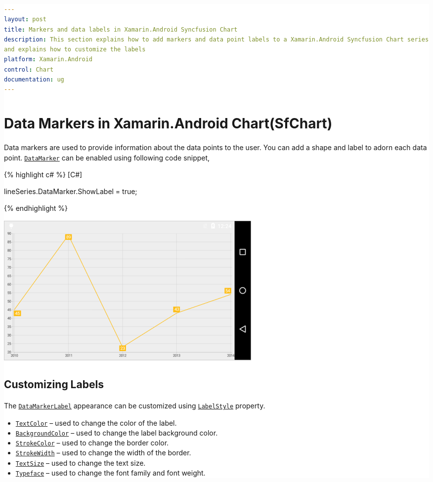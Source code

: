 ```yaml
---
layout: post
title: Markers and data labels in Xamarin.Android Syncfusion Chart
description: This section explains how to add markers and data point labels to a Xamarin.Android Syncfusion Chart series and explains how to customize the labels
platform: Xamarin.Android
control: Chart
documentation: ug
---
```


# Data Markers in Xamarin.Android Chart(SfChart)

Data markers are used to provide information about the data points to the user. You can add a shape and label to adorn each data point. [`DataMarker`](https://help.syncfusion.com/cr/xamarin-android/Com.Syncfusion.Charts.ChartSeries.html#Com_Syncfusion_Charts_ChartSeries_DataMarker) can be enabled using following code snippet,

{% highlight c# %} 
[C#]

lineSeries.DataMarker.ShowLabel = true;

{% endhighlight %}

![Data markers support in Xamarin.Android Chart](datamarker_images/datamarker_img1.png)

## Customizing Labels

The [`DataMarkerLabel`](https://help.syncfusion.com/cr/xamarin-android/Com.Syncfusion.Charts.DataMarkerLabel.html) appearance can be customized using [`LabelStyle`](https://help.syncfusion.com/cr/xamarin-android/Com.Syncfusion.Charts.ChartDataMarker.html#Com_Syncfusion_Charts_ChartDataMarker_LabelStyle) property.

* [`TextColor`](https://help.syncfusion.com/cr/xamarin-android/Com.Syncfusion.Charts.ChartLabelStyle.html#Com_Syncfusion_Charts_ChartLabelStyle_TextColor) – used to change the color of the label.
* [`BackgroundColor`](https://help.syncfusion.com/cr/xamarin-android/Com.Syncfusion.Charts.ChartLabelStyle.html#Com_Syncfusion_Charts_ChartLabelStyle_BackgroundColor) – used to change the label background color.
* [`StrokeColor`](https://help.syncfusion.com/cr/xamarin-android/Com.Syncfusion.Charts.ChartLabelStyle.html#Com_Syncfusion_Charts_ChartLabelStyle_StrokeColor) – used to change the border color.
* [`StrokeWidth`](https://help.syncfusion.com/cr/xamarin-android/Com.Syncfusion.Charts.ChartLabelStyle.html#Com_Syncfusion_Charts_ChartLabelStyle_StrokeWidth) – used to change the width of the border.
* [`TextSize`](https://help.syncfusion.com/cr/xamarin-android/Com.Syncfusion.Charts.ChartLabelStyle.html#Com_Syncfusion_Charts_ChartLabelStyle_TextSize) – used to change the text size.
* [`Typeface`](https://help.syncfusion.com/cr/xamarin-android/Com.Syncfusion.Charts.ChartLabelStyle.html#Com_Syncfusion_Charts_ChartLabelStyle_Typeface) – used to change the font family and font weight.